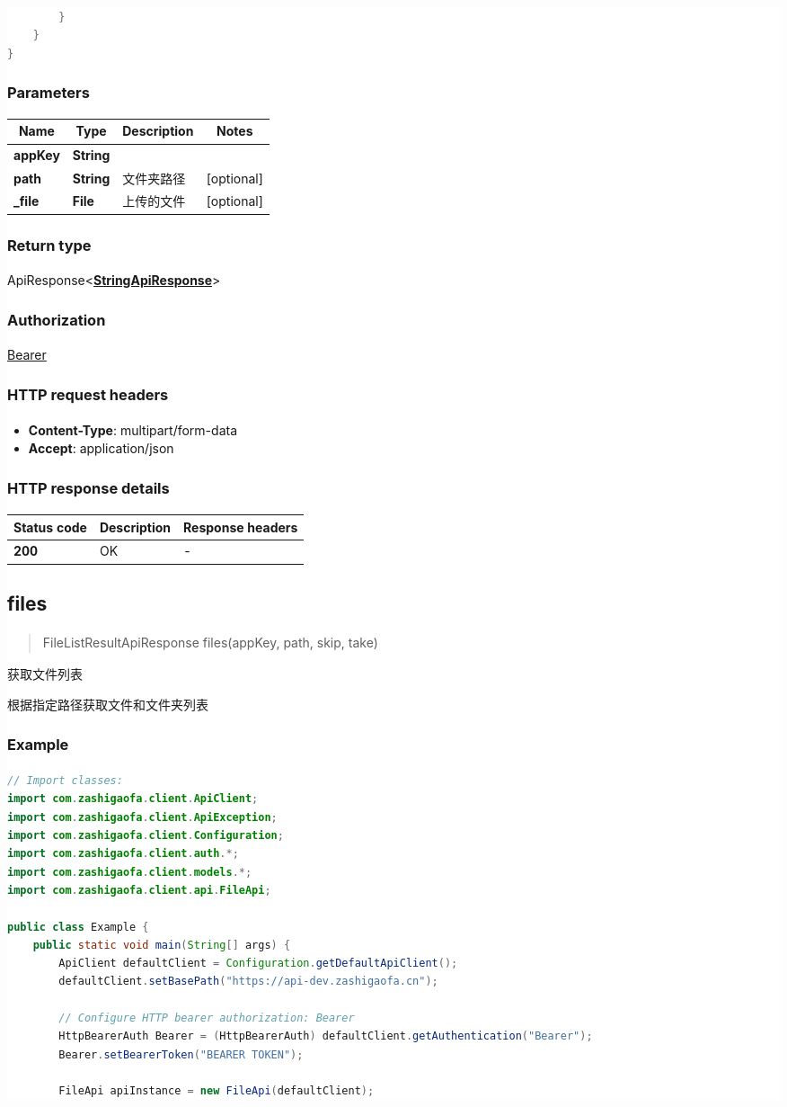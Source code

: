 ```java
        }
    }
}
```

### Parameters


| Name | Type | Description  | Notes |
|------------- | ------------- | ------------- | -------------|
| **appKey** | **String**|  | |
| **path** | **String**| 文件夹路径 | [optional] |
| **_file** | **File**| 上传的文件 | [optional] |

### Return type

ApiResponse<[**StringApiResponse**](StringApiResponse.md)>


### Authorization

[Bearer](../README.md#Bearer)

### HTTP request headers

- **Content-Type**: multipart/form-data
- **Accept**: application/json

### HTTP response details
| Status code | Description | Response headers |
|-------------|-------------|------------------|
| **200** | OK |  -  |


## files

> FileListResultApiResponse files(appKey, path, skip, take)

获取文件列表

根据指定路径获取文件和文件夹列表

### Example

```java
// Import classes:
import com.zashigaofa.client.ApiClient;
import com.zashigaofa.client.ApiException;
import com.zashigaofa.client.Configuration;
import com.zashigaofa.client.auth.*;
import com.zashigaofa.client.models.*;
import com.zashigaofa.client.api.FileApi;

public class Example {
    public static void main(String[] args) {
        ApiClient defaultClient = Configuration.getDefaultApiClient();
        defaultClient.setBasePath("https://api-dev.zashigaofa.cn");
        
        // Configure HTTP bearer authorization: Bearer
        HttpBearerAuth Bearer = (HttpBearerAuth) defaultClient.getAuthentication("Bearer");
        Bearer.setBearerToken("BEARER TOKEN");

        FileApi apiInstance = new FileApi(defaultClient);
```